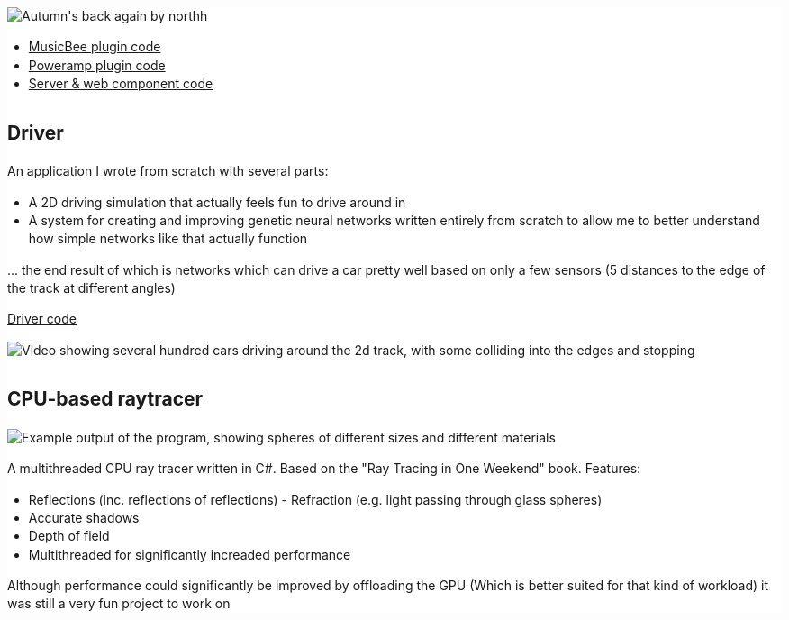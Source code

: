 <script src="https://music-display.mck.is/musicDisplayComponent.js" is:inline></script>

![Autumn's back again by northh](../blog/blog/2024/small-projects-for-fun/autumns-back-again.png)

- [MusicBee plugin code](https://github.com/autumn-mck/MusicDisplayMusicBeePlugin)
- [Poweramp plugin code](https://github.com/autumn-mck/MusicDisplayPowerampPlugin)
- [Server & web component code](https://github.com/autumn-mck/MusicDisplayServer)

## Driver

<div class="project">
  <div class="description">

An application I wrote from scratch with several parts:

- A 2D driving simulation that actually feels fun to drive around in
- A system for creating and improving genetic neural networks written entirely from scratch to allow me to better understand how
  simple networks like that actually function

... the end result of which is networks which can drive a car pretty well based on only a few sensors (5 distances to the edge
of the track at different angles)

[Driver code](https://github.com/autumn-mck/MonoGameDriver)

  </div>
  <div class="preview">

![Video showing several hundred cars driving around the 2d track, with some colliding into the edges and stopping](./imgs/driver.gif)

  </div>
</div>

## CPU-based raytracer

<div class="project">
  <div class="preview">

![Example output of the program, showing spheres of different sizes and different materials](./imgs/rtWeekend.webp)

  </div>
  <div class="description">

A multithreaded CPU ray tracer written in C#. Based on the "Ray Tracing in One Weekend" book. Features:

- Reflections (inc. reflections of reflections) - Refraction (e.g. light passing through glass spheres)
- Accurate shadows
- Depth of field
- Multithreaded for significantly increaded performance

Although performance could significantly be improved by offloading the GPU (Which is better suited for that kind of workload) it
was still a very fun project to work on
